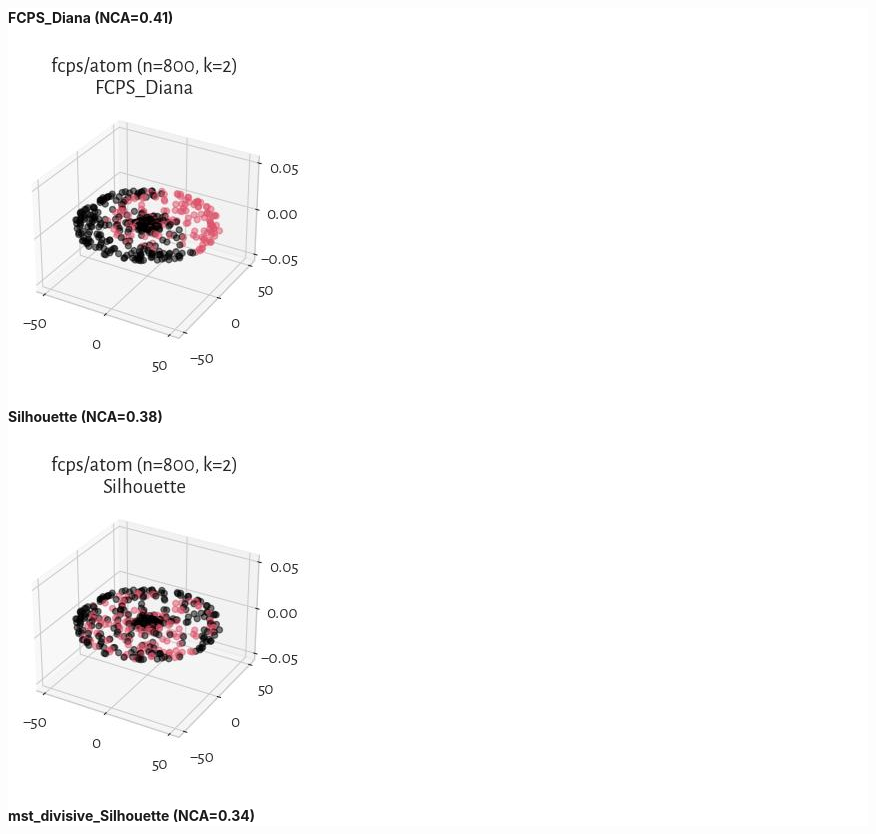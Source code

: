 

#### FCPS_Diana (NCA=0.41)

![](fcps/atom.result2.FCPS_Diana.jpg)



#### Silhouette (NCA=0.38)

![](fcps/atom.result2.Silhouette.jpg)



#### mst_divisive_Silhouette (NCA=0.34)
